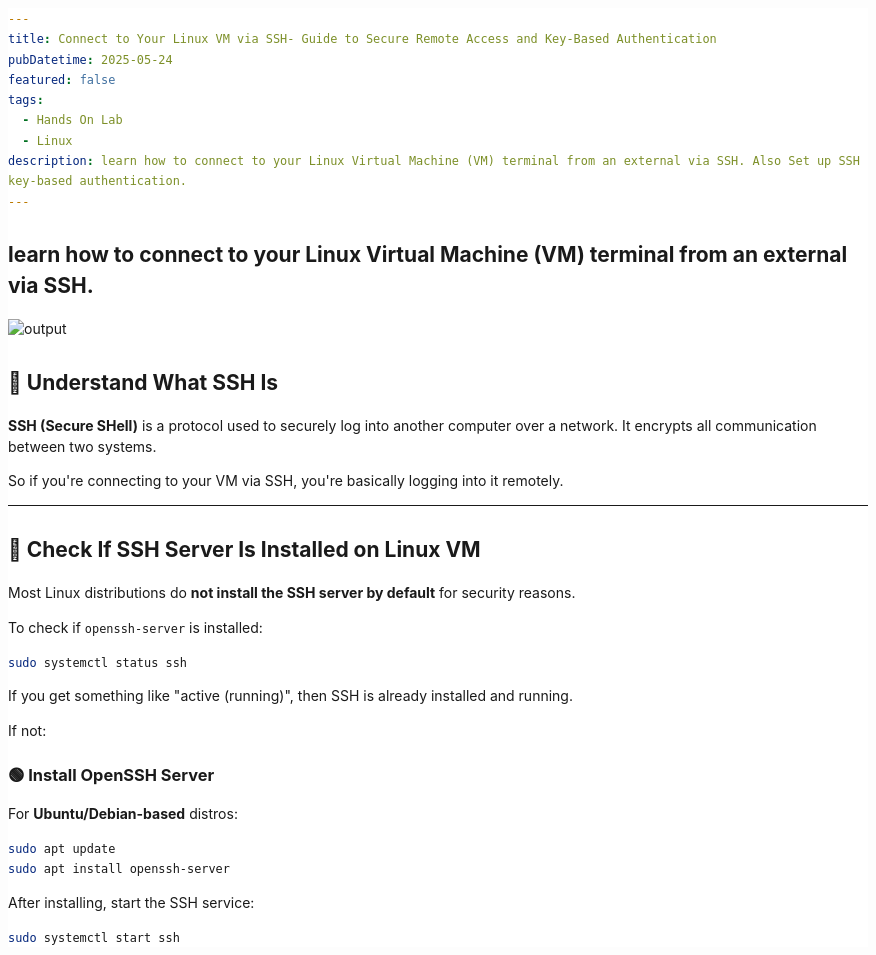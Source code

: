 ```yaml
---
title: Connect to Your Linux VM via SSH- Guide to Secure Remote Access and Key-Based Authentication
pubDatetime: 2025-05-24
featured: false
tags:
  - Hands On Lab
  - Linux
description: learn how to connect to your Linux Virtual Machine (VM) terminal from an external via SSH. Also Set up SSH key-based authentication.
---
```


learn how to connect to your **Linux Virtual Machine (VM)** terminal from an **external via SSH**. 
---

![output](@/assets/images/vm-to-host-ssh.png)

## 🧩 Understand What SSH Is

**SSH (Secure SHell)** is a protocol used to securely log into another computer over a network. It encrypts all communication between two systems.

So if you're connecting to your VM via SSH, you're basically logging into it remotely.

---

## 🧪  Check If SSH Server Is Installed on Linux VM

Most Linux distributions do **not install the SSH server by default** for security reasons.

To check if `openssh-server` is installed:

```bash
sudo systemctl status ssh
```

If you get something like "active (running)", then SSH is already installed and running.

If not:

### 🟢 Install OpenSSH Server

For **Ubuntu/Debian-based** distros:

```bash
sudo apt update
sudo apt install openssh-server
```


After installing, start the SSH service:

```bash
sudo systemctl start ssh
```
